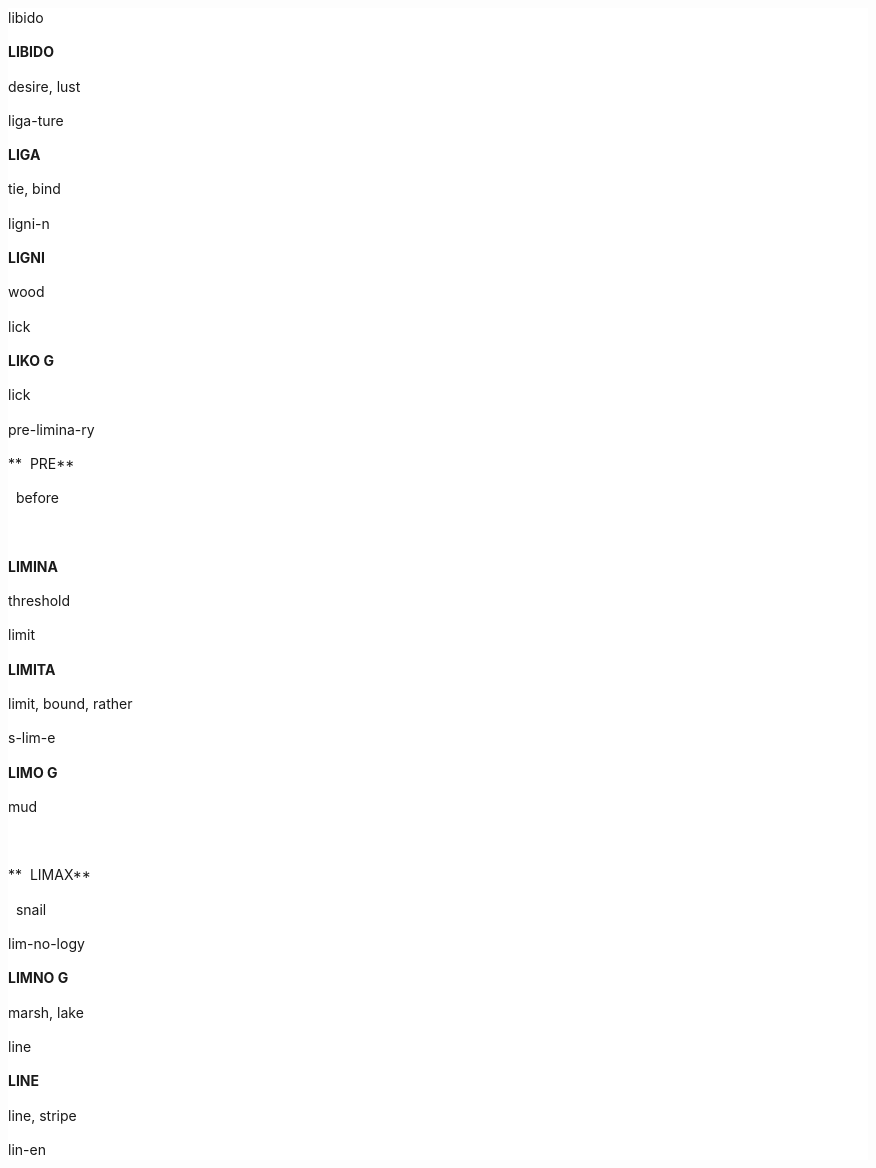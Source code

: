 libido   

**LIBIDO**   

desire, lust	

liga-ture   

**LIGA**   

tie, bind	

ligni-n   

**LIGNI**   

wood	

lick   

**LIKO G**   

lick	

pre-limina-ry   

**  PRE**   

  before	

  

**LIMINA**   

threshold	

limit   

**LIMITA**   

limit, bound, rather	

s-lim-e   

**LIMO G**   

mud	

  

**  LIMAX**   

  snail	

lim-no-logy   

**LIMNO G**   

marsh, lake	

line   

**LINE**   

line, stripe	

lin-en   

